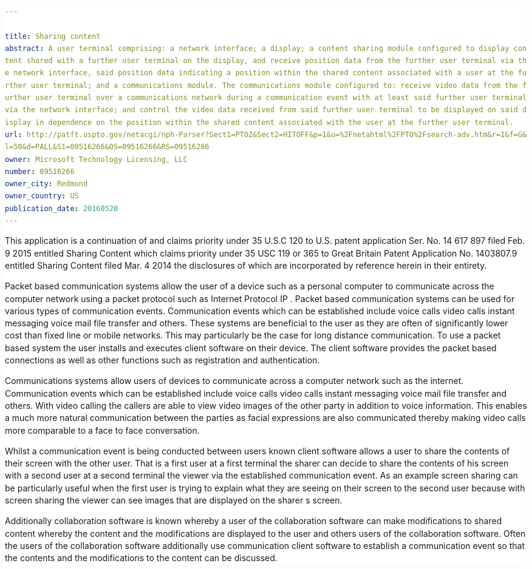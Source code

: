 ```yaml
---

title: Sharing content
abstract: A user terminal comprising: a network interface; a display; a content sharing module configured to display content shared with a further user terminal on the display, and receive position data from the further user terminal via the network interface, said position data indicating a position within the shared content associated with a user at the further user terminal; and a communications module. The communications module configured to: receive video data from the further user terminal over a communications network during a communication event with at least said further user terminal via the network interface; and control the video data received from said further user terminal to be displayed on said display in dependence on the position within the shared content associated with the user at the further user terminal.
url: http://patft.uspto.gov/netacgi/nph-Parser?Sect1=PTO2&Sect2=HITOFF&p=1&u=%2Fnetahtml%2FPTO%2Fsearch-adv.htm&r=1&f=G&l=50&d=PALL&S1=09516266&OS=09516266&RS=09516266
owner: Microsoft Technology Licensing, LLC
number: 09516266
owner_city: Redmond
owner_country: US
publication_date: 20160520
---
```

This application is a continuation of and claims priority under 35 U.S.C 120 to U.S. patent application Ser. No. 14 617 897 filed Feb. 9 2015 entitled Sharing Content which claims priority under 35 USC 119 or 365 to Great Britain Patent Application No. 1403807.9 entitled Sharing Content filed Mar. 4 2014 the disclosures of which are incorporated by reference herein in their entirety.

Packet based communication systems allow the user of a device such as a personal computer to communicate across the computer network using a packet protocol such as Internet Protocol IP . Packet based communication systems can be used for various types of communication events. Communication events which can be established include voice calls video calls instant messaging voice mail file transfer and others. These systems are beneficial to the user as they are often of significantly lower cost than fixed line or mobile networks. This may particularly be the case for long distance communication. To use a packet based system the user installs and executes client software on their device. The client software provides the packet based connections as well as other functions such as registration and authentication.

Communications systems allow users of devices to communicate across a computer network such as the internet. Communication events which can be established include voice calls video calls instant messaging voice mail file transfer and others. With video calling the callers are able to view video images of the other party in addition to voice information. This enables a much more natural communication between the parties as facial expressions are also communicated thereby making video calls more comparable to a face to face conversation.

Whilst a communication event is being conducted between users known client software allows a user to share the contents of their screen with the other user. That is a first user at a first terminal the sharer can decide to share the contents of his screen with a second user at a second terminal the viewer via the established communication event. As an example screen sharing can be particularly useful when the first user is trying to explain what they are seeing on their screen to the second user because with screen sharing the viewer can see images that are displayed on the sharer s screen.

Additionally collaboration software is known whereby a user of the collaboration software can make modifications to shared content whereby the content and the modifications are displayed to the user and others users of the collaboration software. Often the users of the collaboration software additionally use communication client software to establish a communication event so that the contents and the modifications to the content can be discussed.
